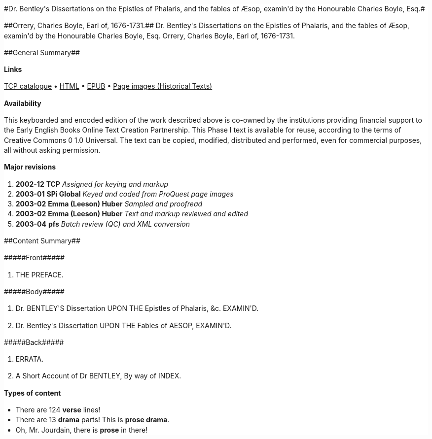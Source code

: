 #Dr. Bentley's Dissertations on the Epistles of Phalaris, and the fables of Æsop, examin'd by the Honourable Charles Boyle, Esq.#

##Orrery, Charles Boyle, Earl of, 1676-1731.##
Dr. Bentley's Dissertations on the Epistles of Phalaris, and the fables of Æsop, examin'd by the Honourable Charles Boyle, Esq.
Orrery, Charles Boyle, Earl of, 1676-1731.

##General Summary##

**Links**

[TCP catalogue](http://www.ota.ox.ac.uk/tcp/)  • 
[HTML](http://tei.it.ox.ac.uk/tcp/Texts-HTML/free/A53/A53450.html)  • 
[EPUB](http://tei.it.ox.ac.uk/tcp/Texts-EPUB/free/A53/A53450.epub) • 
[Page images (Historical Texts)](https://data.historicaltexts.jisc.ac.uk/view?pubId=eebo-13162310e&pageId=eebo-13162310e-98199-1)

**Availability**

This keyboarded and encoded edition of the
	       work described above is co-owned by the institutions
	       providing financial support to the Early English Books
	       Online Text Creation Partnership. This Phase I text is
	       available for reuse, according to the terms of Creative
	       Commons 0 1.0 Universal. The text can be copied,
	       modified, distributed and performed, even for
	       commercial purposes, all without asking permission.

**Major revisions**

1. __2002-12__ __TCP__ *Assigned for keying and markup*
1. __2003-01__ __SPi Global__ *Keyed and coded from ProQuest page images*
1. __2003-02__ __Emma (Leeson) Huber__ *Sampled and proofread*
1. __2003-02__ __Emma (Leeson) Huber__ *Text and markup reviewed and edited*
1. __2003-04__ __pfs__ *Batch review (QC) and XML conversion*

##Content Summary##

#####Front#####

1. THE PREFACE.

#####Body#####

1. Dr. BENTLEY'S Dissertation UPON THE Epistles of Phalaris, &c. EXAMIN'D.

1. Dr. Bentley's Dissertation UPON THE Fables of AESOP, EXAMIN'D.

#####Back#####

1. ERRATA.

1. A Short Account of Dr BENTLEY, By way of INDEX.

**Types of content**

  * There are 124 **verse** lines!
  * There are 13 **drama** parts! This is **prose drama**.
  * Oh, Mr. Jourdain, there is **prose** in there!
